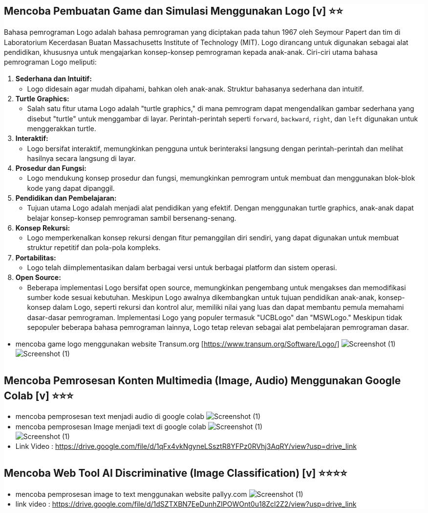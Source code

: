 ## Mencoba Pembuatan Game dan Simulasi Menggunakan Logo [v] ⭐⭐
Bahasa pemrograman Logo adalah bahasa pemrograman yang diciptakan pada tahun 1967 oleh Seymour Papert dan tim di Laboratorium Kecerdasan Buatan Massachusetts Institute of Technology (MIT). Logo dirancang untuk digunakan sebagai alat pendidikan, khususnya untuk mengajarkan konsep-konsep pemrograman kepada anak-anak.
Ciri-ciri utama bahasa pemrograman Logo meliputi:
1. **Sederhana dan Intuitif:**
   - Logo didesain agar mudah dipahami, bahkan oleh anak-anak. Struktur bahasanya sederhana dan intuitif.
2. **Turtle Graphics:**
   - Salah satu fitur utama Logo adalah "turtle graphics," di mana pemrogram dapat mengendalikan gambar sederhana yang disebut "turtle" untuk menggambar di layar. Perintah-perintah seperti `forward`, `backward`, `right`, dan `left` digunakan untuk menggerakkan turtle.
3. **Interaktif:**
   - Logo bersifat interaktif, memungkinkan pengguna untuk berinteraksi langsung dengan perintah-perintah dan melihat hasilnya secara langsung di layar.
4. **Prosedur dan Fungsi:**
   - Logo mendukung konsep prosedur dan fungsi, memungkinkan pemrogram untuk membuat dan menggunakan blok-blok kode yang dapat dipanggil.
5. **Pendidikan dan Pembelajaran:**
   - Tujuan utama Logo adalah menjadi alat pendidikan yang efektif. Dengan menggunakan turtle graphics, anak-anak dapat belajar konsep-konsep pemrograman sambil bersenang-senang.
6. **Konsep Rekursi:**
   - Logo memperkenalkan konsep rekursi dengan fitur pemanggilan diri sendiri, yang dapat digunakan untuk membuat struktur repetitif dan pola-pola kompleks.
7. **Portabilitas:**
   - Logo telah diimplementasikan dalam berbagai versi untuk berbagai platform dan sistem operasi.
8. **Open Source:**
   - Beberapa implementasi Logo bersifat open source, memungkinkan pengembang untuk mengakses dan memodifikasi sumber kode sesuai kebutuhan.
Meskipun Logo awalnya dikembangkan untuk tujuan pendidikan anak-anak, konsep-konsep dalam Logo, seperti rekursi dan kontrol alur, memiliki nilai yang luas dan dapat membantu pemula memahami dasar-dasar pemrograman. Implementasi Logo yang populer termasuk "UCBLogo" dan "MSWLogo." Meskipun tidak sepopuler beberapa bahasa pemrograman lainnya, Logo tetap relevan sebagai alat pembelajaran pemrograman dasar.
- mencoba game logo menggunakan website Transum.org [https://www.transum.org/Software/Logo/]
  ![Screenshot (1)](https://github.com/ImYourIgnatius/assets/blob/main/Screenshot%202024-01-02%20010442.png?raw=true) <br>
    ![Screenshot (1)](https://github.com/ImYourIgnatius/assets/blob/main/Screenshot%202024-01-02%20010825.png?raw=true) <br>

## Mencoba Pemrosesan Konten Multimedia (Image, Audio) Menggunakan Google Colab [v] ⭐⭐⭐
- mencoba pemprosesan text menjadi audio di google colab
  ![Screenshot (1)](https://github.com/ImYourIgnatius/assets/blob/main/Screenshot%202024-01-02%20004046.png?raw=true) <br>
- mencoba pemprosesan Image menjadi text di google colab
  ![Screenshot (1)](https://github.com/ImYourIgnatius/assets/blob/main/Screenshot%202024-01-02%20004057.png?raw=true) <br>
  ![Screenshot (1)](https://github.com/ImYourIgnatius/assets/blob/main/Screenshot%202024-01-02%20004105.png?raw=true) <br>
- Link Video : https://drive.google.com/file/d/1qFx4vkNgyneLSsztR8YFPz0RVhj3AqRY/view?usp=drive_link
## Mencoba Web Tool AI Discriminative (Image Classification) [v] ⭐⭐⭐⭐
- mencoba pemprosesan image to text menggunakan website pallyy.com
  ![Screenshot (1)](https://github.com/ImYourIgnatius/assets/blob/main/Screenshot%202024-01-02%20014557.png?raw=true) <br>
- link video : https://drive.google.com/file/d/1dSZTXBN7EeDunhZIPOWOnt0u18Zcl2Z2/view?usp=drive_link